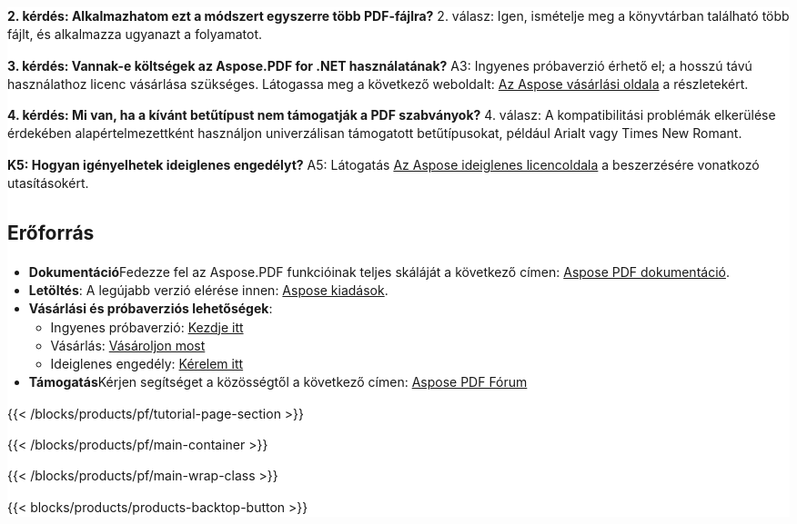 **2. kérdés: Alkalmazhatom ezt a módszert egyszerre több PDF-fájlra?**
2. válasz: Igen, ismételje meg a könyvtárban található több fájlt, és alkalmazza ugyanazt a folyamatot.

**3. kérdés: Vannak-e költségek az Aspose.PDF for .NET használatának?**
A3: Ingyenes próbaverzió érhető el; a hosszú távú használathoz licenc vásárlása szükséges. Látogassa meg a következő weboldalt: [Az Aspose vásárlási oldala](https://purchase.aspose.com/buy) a részletekért.

**4. kérdés: Mi van, ha a kívánt betűtípust nem támogatják a PDF szabványok?**
4. válasz: A kompatibilitási problémák elkerülése érdekében alapértelmezettként használjon univerzálisan támogatott betűtípusokat, például Arialt vagy Times New Romant.

**K5: Hogyan igényelhetek ideiglenes engedélyt?**
A5: Látogatás [Az Aspose ideiglenes licencoldala](https://purchase.aspose.com/temporary-license/) a beszerzésére vonatkozó utasításokért.

## Erőforrás
- **Dokumentáció**Fedezze fel az Aspose.PDF funkcióinak teljes skáláját a következő címen: [Aspose PDF dokumentáció](https://reference.aspose.com/pdf/net/).
- **Letöltés**: A legújabb verzió elérése innen: [Aspose kiadások](https://releases.aspose.com/pdf/net/).
- **Vásárlási és próbaverziós lehetőségek**:
  - Ingyenes próbaverzió: [Kezdje itt](https://releases.aspose.com/pdf/net/)
  - Vásárlás: [Vásároljon most](https://purchase.aspose.com/buy)
  - Ideiglenes engedély: [Kérelem itt](https://purchase.aspose.com/temporary-license/)
- **Támogatás**Kérjen segítséget a közösségtől a következő címen: [Aspose PDF Fórum](https://forum.aspose.com/c/pdf/10)

{{< /blocks/products/pf/tutorial-page-section >}}

{{< /blocks/products/pf/main-container >}}

{{< /blocks/products/pf/main-wrap-class >}}

{{< blocks/products/products-backtop-button >}}